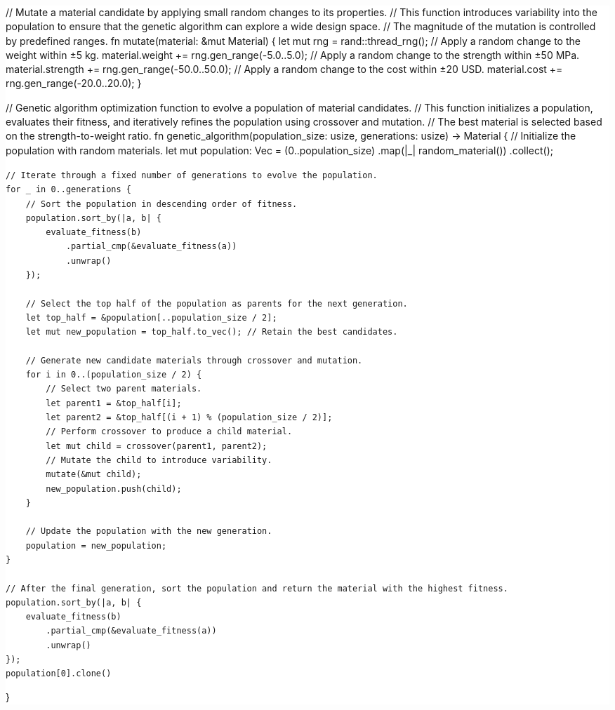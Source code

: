 // Mutate a material candidate by applying small random changes to its properties.
// This function introduces variability into the population to ensure that the genetic algorithm can explore a wide design space.
// The magnitude of the mutation is controlled by predefined ranges.
fn mutate(material: &mut Material) {
    let mut rng = rand::thread_rng();
    // Apply a random change to the weight within ±5 kg.
    material.weight += rng.gen_range(-5.0..5.0);
    // Apply a random change to the strength within ±50 MPa.
    material.strength += rng.gen_range(-50.0..50.0);
    // Apply a random change to the cost within ±20 USD.
    material.cost += rng.gen_range(-20.0..20.0);
}

// Genetic algorithm optimization function to evolve a population of material candidates.
// This function initializes a population, evaluates their fitness, and iteratively refines the population using crossover and mutation.
// The best material is selected based on the strength-to-weight ratio.
fn genetic_algorithm(population_size: usize, generations: usize) -> Material {
    // Initialize the population with random materials.
    let mut population: Vec<Material> = (0..population_size)
        .map(|_| random_material())
        .collect();

    // Iterate through a fixed number of generations to evolve the population.
    for _ in 0..generations {
        // Sort the population in descending order of fitness.
        population.sort_by(|a, b| {
            evaluate_fitness(b)
                .partial_cmp(&evaluate_fitness(a))
                .unwrap()
        });

        // Select the top half of the population as parents for the next generation.
        let top_half = &population[..population_size / 2];
        let mut new_population = top_half.to_vec(); // Retain the best candidates.

        // Generate new candidate materials through crossover and mutation.
        for i in 0..(population_size / 2) {
            // Select two parent materials.
            let parent1 = &top_half[i];
            let parent2 = &top_half[(i + 1) % (population_size / 2)];
            // Perform crossover to produce a child material.
            let mut child = crossover(parent1, parent2);
            // Mutate the child to introduce variability.
            mutate(&mut child);
            new_population.push(child);
        }

        // Update the population with the new generation.
        population = new_population;
    }

    // After the final generation, sort the population and return the material with the highest fitness.
    population.sort_by(|a, b| {
        evaluate_fitness(b)
            .partial_cmp(&evaluate_fitness(a))
            .unwrap()
    });
    population[0].clone()
}
